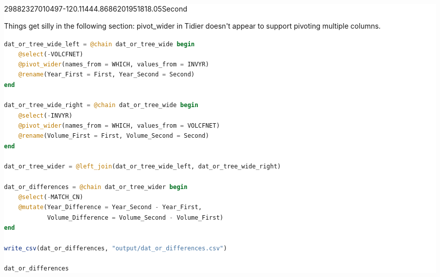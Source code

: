 <td style = "text-align: right;">29882327010497</td><td style = "text-align: right;">-120.114</td><td style = "text-align: right;">44.8686</td><td style = "text-align: right;">2019</td><td style = "text-align: right;">5</td><td style = "text-align: right;">1818.05</td><td style = "text-align: left;">Second</td></tr></tbody></table></div>


Things get silly in the following section: pivot_wider in Tidier doesn't appear to support pivoting multiple columns.


```julia
dat_or_tree_wide_left = @chain dat_or_tree_wide begin
    @select(-VOLCFNET)
    @pivot_wider(names_from = WHICH, values_from = INVYR)
    @rename(Year_First = First, Year_Second = Second)
end

dat_or_tree_wide_right = @chain dat_or_tree_wide begin
    @select(-INVYR)
    @pivot_wider(names_from = WHICH, values_from = VOLCFNET)
    @rename(Volume_First = First, Volume_Second = Second)
end

dat_or_tree_wider = @left_join(dat_or_tree_wide_left, dat_or_tree_wide_right)

dat_or_differences = @chain dat_or_tree_wider begin
    @select(-MATCH_CN)
    @mutate(Year_Difference = Year_Second - Year_First,
            Volume_Difference = Volume_Second - Volume_First)
end

write_csv(dat_or_differences, "output/dat_or_differences.csv")

dat_or_differences
```

